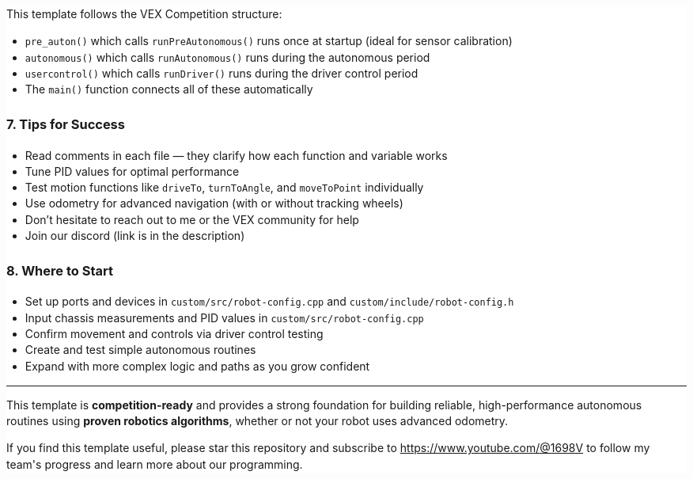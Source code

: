 This template follows the VEX Competition structure:

- `pre_auton()` which calls `runPreAutonomous()` runs once at startup (ideal for sensor calibration)  
- `autonomous()` which calls `runAutonomous()` runs during the autonomous period  
- `usercontrol()` which calls `runDriver()` runs during the driver control period  
- The `main()` function connects all of these automatically

### 7. Tips for Success

- Read comments in each file — they clarify how each function and variable works  
- Tune PID values for optimal performance  
- Test motion functions like `driveTo`, `turnToAngle`, and `moveToPoint` individually  
- Use odometry for advanced navigation (with or without tracking wheels)  
- Don’t hesitate to reach out to me or the VEX community for help
- Join our discord (link is in the description)

### 8. Where to Start

- Set up ports and devices in `custom/src/robot-config.cpp` and `custom/include/robot-config.h`  
- Input chassis measurements and PID values in `custom/src/robot-config.cpp`  
- Confirm movement and controls via driver control testing  
- Create and test simple autonomous routines  
- Expand with more complex logic and paths as you grow confident

---

This template is **competition-ready** and provides a strong foundation for building reliable, high-performance autonomous routines using **proven robotics algorithms**, whether or not your robot uses advanced odometry. 

If you find this template useful, please star this repository and subscribe to https://www.youtube.com/@1698V to follow my team's progress and learn more about our programming. 

